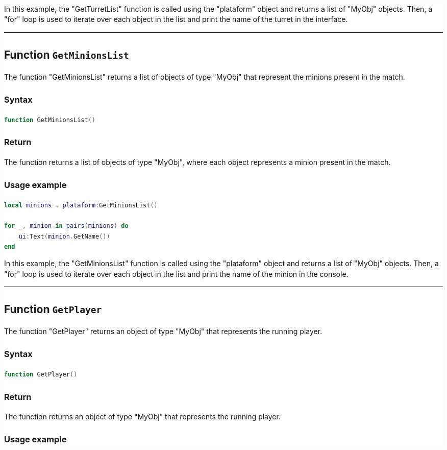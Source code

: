 In this example, the "GetTurretList" function is called using the "plataform" object and returns a list of "MyObj" objects. Then, a "for" loop is used to iterate over each object in the list and print the name of the turret in the interface.

---

## Function ``GetMinionsList``

The function "GetMinionsList" returns a list of objects of type "MyObj" that represent the minions present in the match.

### Syntax

```lua
function GetMinionsList()
```

### Return

The function returns a list of objects of type "MyObj", where each object represents a minion present in the match.

### Usage example

```lua
local minions = plataform:GetMinionsList()

for _, minion in pairs(minions) do
    ui:Text(minion.GetName())
end
```

In this example, the "GetMinionsList" function is called using the "plataform" object and returns a list of "MyObj" objects. Then, a "for" loop is used to iterate over each object in the list and print the name of the minion in the console.

---

## Function ``GetPlayer``

The function "GetPlayer" returns an object of type "MyObj" that represents the running player.

### Syntax

```lua
function GetPlayer()
```

### Return

The function returns an object of type "MyObj" that represents the running player.

### Usage example
